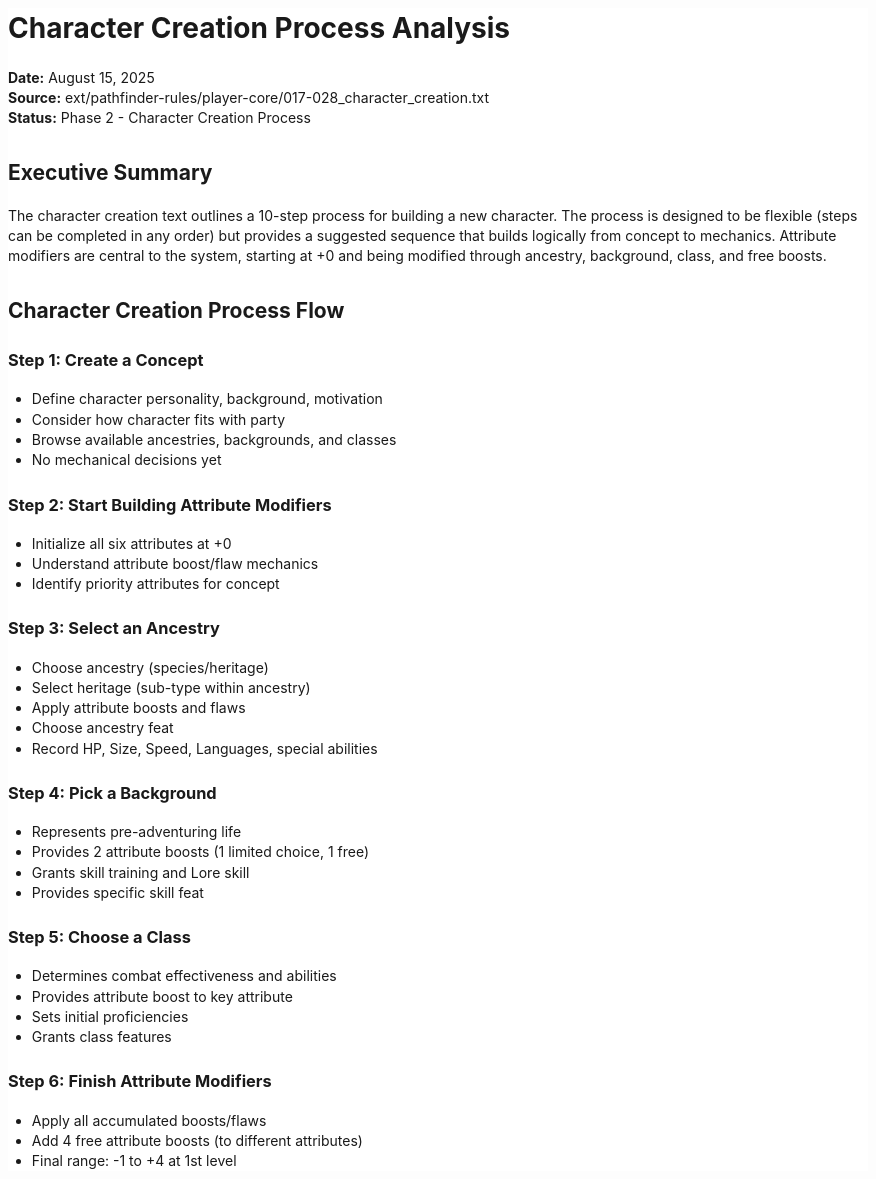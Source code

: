 # Character Creation Process Analysis
**Date:** August 15, 2025  
**Source:** ext/pathfinder-rules/player-core/017-028_character_creation.txt  
**Status:** Phase 2 - Character Creation Process

## Executive Summary
The character creation text outlines a 10-step process for building a new character. The process is designed to be flexible (steps can be completed in any order) but provides a suggested sequence that builds logically from concept to mechanics. Attribute modifiers are central to the system, starting at +0 and being modified through ancestry, background, class, and free boosts.

## Character Creation Process Flow

### Step 1: Create a Concept
- Define character personality, background, motivation
- Consider how character fits with party
- Browse available ancestries, backgrounds, and classes
- No mechanical decisions yet

### Step 2: Start Building Attribute Modifiers
- Initialize all six attributes at +0
- Understand attribute boost/flaw mechanics
- Identify priority attributes for concept

### Step 3: Select an Ancestry
- Choose ancestry (species/heritage)
- Select heritage (sub-type within ancestry)
- Apply attribute boosts and flaws
- Choose ancestry feat
- Record HP, Size, Speed, Languages, special abilities

### Step 4: Pick a Background
- Represents pre-adventuring life
- Provides 2 attribute boosts (1 limited choice, 1 free)
- Grants skill training and Lore skill
- Provides specific skill feat

### Step 5: Choose a Class
- Determines combat effectiveness and abilities
- Provides attribute boost to key attribute
- Sets initial proficiencies
- Grants class features

### Step 6: Finish Attribute Modifiers
- Apply all accumulated boosts/flaws
- Add 4 free attribute boosts (to different attributes)
- Final range: -1 to +4 at 1st level

